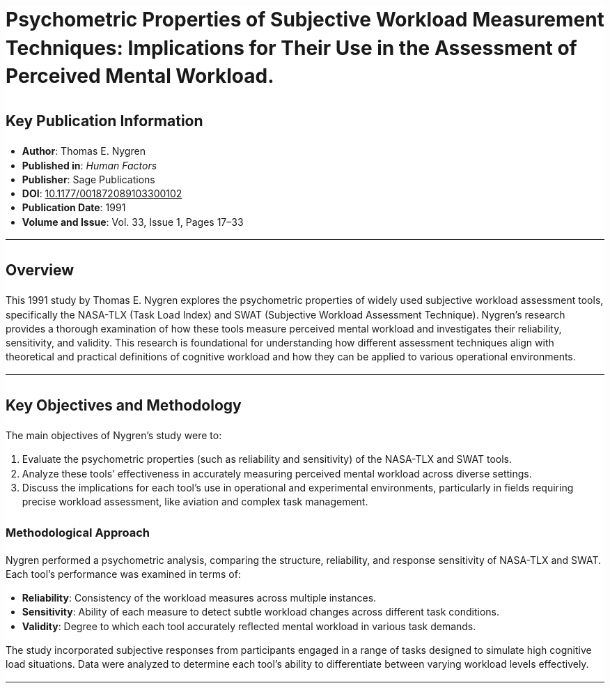 # Psychometric Properties of Subjective Workload Measurement Techniques: Implications for Their Use in the Assessment of Perceived Mental Workload.

## Key Publication Information
- **Author**: Thomas E. Nygren
- **Published in**: *Human Factors*
- **Publisher**: Sage Publications
- **DOI**: [10.1177/001872089103300102](https://doi.org/10.1177/001872089103300102)
- **Publication Date**: 1991
- **Volume and Issue**: Vol. 33, Issue 1, Pages 17–33

---

## Overview

This 1991 study by Thomas E. Nygren explores the psychometric properties of widely used subjective workload assessment tools, specifically the NASA-TLX (Task Load Index) and SWAT (Subjective Workload Assessment Technique). Nygren’s research provides a thorough examination of how these tools measure perceived mental workload and investigates their reliability, sensitivity, and validity. This research is foundational for understanding how different assessment techniques align with theoretical and practical definitions of cognitive workload and how they can be applied to various operational environments.

---

## Key Objectives and Methodology

The main objectives of Nygren’s study were to:
1. Evaluate the psychometric properties (such as reliability and sensitivity) of the NASA-TLX and SWAT tools.
2. Analyze these tools’ effectiveness in accurately measuring perceived mental workload across diverse settings.
3. Discuss the implications for each tool’s use in operational and experimental environments, particularly in fields requiring precise workload assessment, like aviation and complex task management.

### Methodological Approach

Nygren performed a psychometric analysis, comparing the structure, reliability, and response sensitivity of NASA-TLX and SWAT. Each tool’s performance was examined in terms of:
- **Reliability**: Consistency of the workload measures across multiple instances.
- **Sensitivity**: Ability of each measure to detect subtle workload changes across different task conditions.
- **Validity**: Degree to which each tool accurately reflected mental workload in various task demands.

The study incorporated subjective responses from participants engaged in a range of tasks designed to simulate high cognitive load situations. Data were analyzed to determine each tool’s ability to differentiate between varying workload levels effectively.

---
